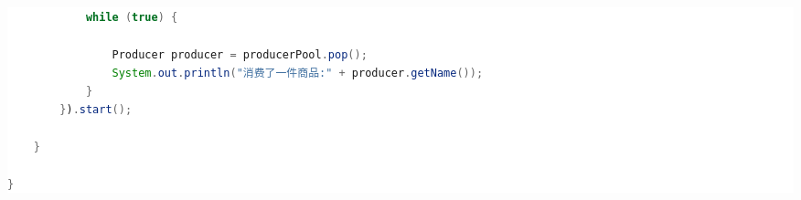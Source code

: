 ```Java
            while (true) {

                Producer producer = producerPool.pop();
                System.out.println("消费了一件商品:" + producer.getName());
            }
        }).start();

    }

}

```

